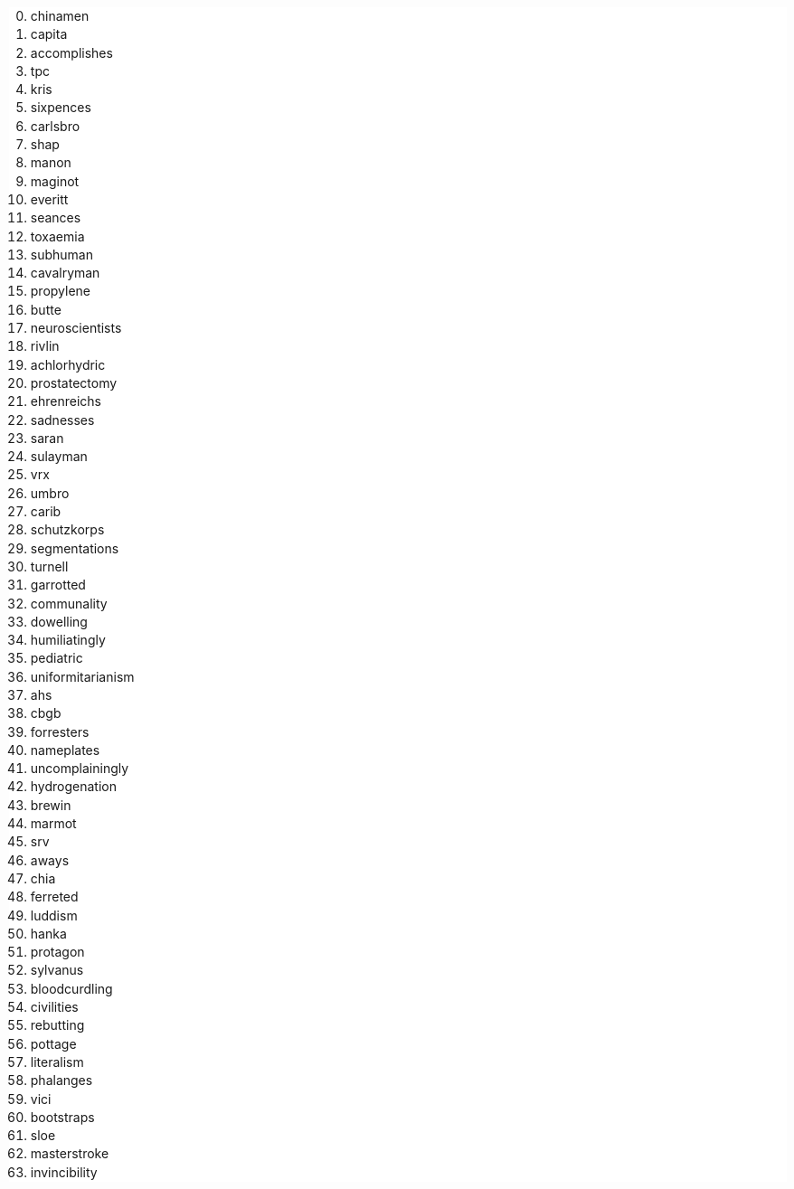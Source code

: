 0. chinamen
1. capita
2. accomplishes
3. tpc
4. kris
5. sixpences
6. carlsbro
7. shap
8. manon
9. maginot
10. everitt
11. seances
12. toxaemia
13. subhuman
14. cavalryman
15. propylene
16. butte
17. neuroscientists
18. rivlin
19. achlorhydric
20. prostatectomy
21. ehrenreichs
22. sadnesses
23. saran
24. sulayman
25. vrx
26. umbro
27. carib
28. schutzkorps
29. segmentations
30. turnell
31. garrotted
32. communality
33. dowelling
34. humiliatingly
35. pediatric
36. uniformitarianism
37. ahs
38. cbgb
39. forresters
40. nameplates
41. uncomplainingly
42. hydrogenation
43. brewin
44. marmot
45. srv
46. aways
47. chia
48. ferreted
49. luddism
50. hanka
51. protagon
52. sylvanus
53. bloodcurdling
54. civilities
55. rebutting
56. pottage
57. literalism
58. phalanges
59. vici
60. bootstraps
61. sloe
62. masterstroke
63. invincibility